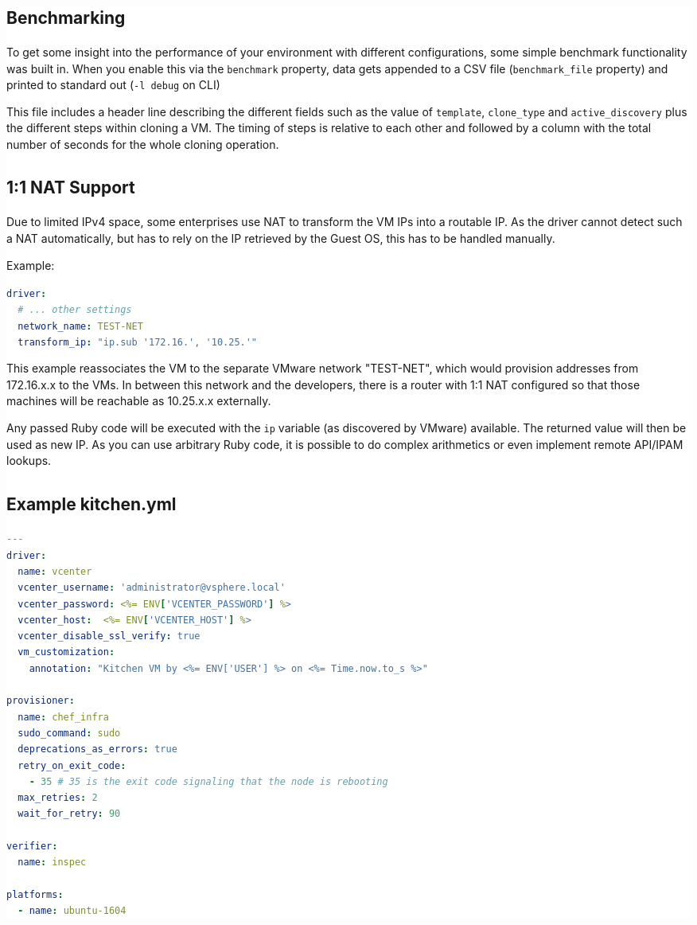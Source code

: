 ## Benchmarking

To get some insight into the performance of your environment with different configurations, some simple benchmark functionality was built in. When you
enable this via the `benchmark` property, data gets appended to a CSV file (`benchmark_file` property) and printed to standard out (`-l debug` on CLI)

This file includes a header line describing the different fields such as the value of `template`, `clone_type` and `active_discovery` plus the different
steps within cloning a VM. The timing of steps is relative to each other and followed by a column with the total number of seconds for the whole cloning
operation.

## 1:1 NAT Support

Due to limited IPv4 space, some enterprises use NAT to transform the VM IPs into a routable IP. As the driver cannot detect such a NAT automatically,
but has to rely on the IP retrieved by the Guest OS, this has to be handled manually.

Example:

```yaml
driver:
  # ... other settings
  network_name: TEST-NET
  transform_ip: "ip.sub '172.16.', '10.25.'"
```

This example reassociates the VM to the separate VMware network "TEST-NET", which would provision addresses from 172.16.x.x to the VMs. In between
this network and the developers, there is a router with 1:1 NAT configured so that those machines will be reachable as 10.25.x.x externally.

Any passed Ruby code will be executed with the `ip` variable (as discovered by VMware) available. The returned value will then be used as new IP.
As you can use arbitrary Ruby code, it is possible to do complex arithmetics or even implement remote API/IPAM lookups.

## Example **kitchen.yml**

```yaml
---
driver:
  name: vcenter
  vcenter_username: 'administrator@vsphere.local'
  vcenter_password: <%= ENV['VCENTER_PASSWORD'] %>
  vcenter_host:  <%= ENV['VCENTER_HOST'] %>
  vcenter_disable_ssl_verify: true
  vm_customization:
    annotation: "Kitchen VM by <%= ENV['USER'] %> on <%= Time.now.to_s %>"

provisioner:
  name: chef_infra
  sudo_command: sudo
  deprecations_as_errors: true
  retry_on_exit_code:
    - 35 # 35 is the exit code signaling that the node is rebooting
  max_retries: 2
  wait_for_retry: 90

verifier:
  name: inspec

platforms:
  - name: ubuntu-1604
```